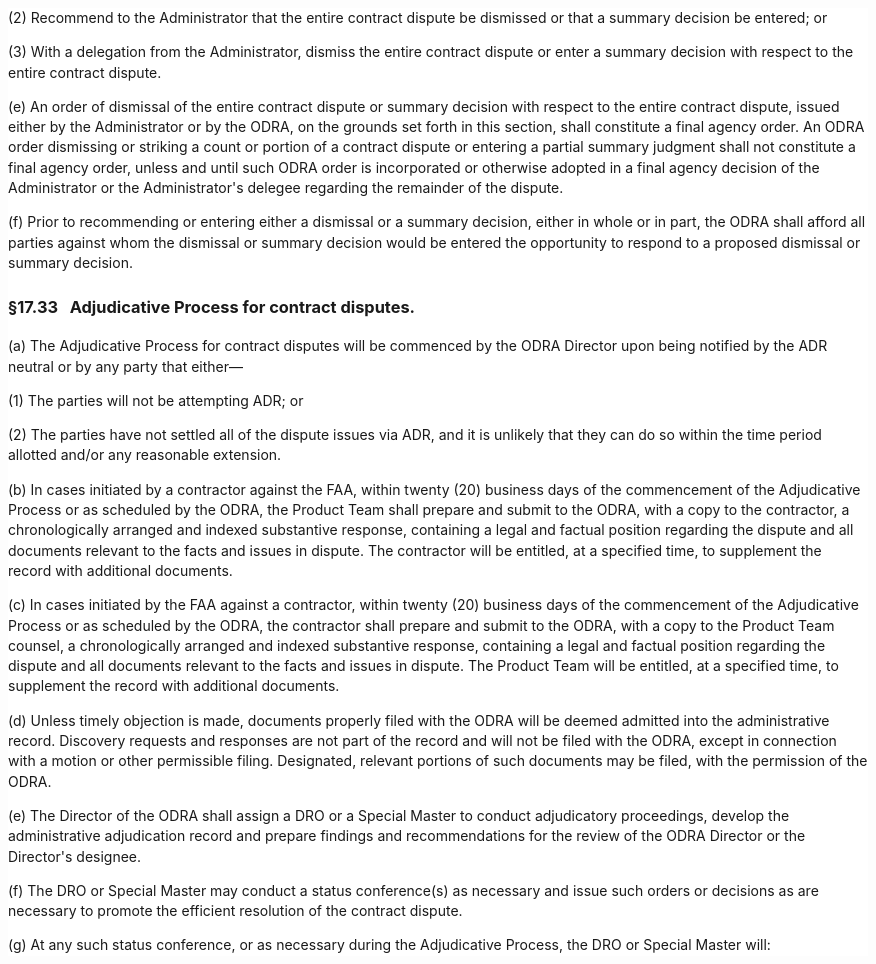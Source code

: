 \(2\) Recommend to the Administrator that the entire contract dispute be dismissed or that a summary decision be entered; or

\(3\) With a delegation from the Administrator, dismiss the entire contract dispute or enter a summary decision with respect to the entire contract dispute.

\(e\) An order of dismissal of the entire contract dispute or summary decision with respect to the entire contract dispute, issued either by the Administrator or by the ODRA, on the grounds set forth in this section, shall constitute a final agency order. An ODRA order dismissing or striking a count or portion of a contract dispute or entering a partial summary judgment shall not constitute a final agency order, unless and until such ODRA order is incorporated or otherwise adopted in a final agency decision of the Administrator or the Administrator's delegee regarding the remainder of the dispute.

\(f\) Prior to recommending or entering either a dismissal or a summary decision, either in whole or in part, the ODRA shall afford all parties against whom the dismissal or summary decision would be entered the opportunity to respond to a proposed dismissal or summary decision.

### §17.33   Adjudicative Process for contract disputes.

\(a\) The Adjudicative Process for contract disputes will be commenced by the ODRA Director upon being notified by the ADR neutral or by any party that either—

\(1\) The parties will not be attempting ADR; or

\(2\) The parties have not settled all of the dispute issues via ADR, and it is unlikely that they can do so within the time period allotted and/or any reasonable extension.

\(b\) In cases initiated by a contractor against the FAA, within twenty (20) business days of the commencement of the Adjudicative Process or as scheduled by the ODRA, the Product Team shall prepare and submit to the ODRA, with a copy to the contractor, a chronologically arranged and indexed substantive response, containing a legal and factual position regarding the dispute and all documents relevant to the facts and issues in dispute. The contractor will be entitled, at a specified time, to supplement the record with additional documents.

\(c\) In cases initiated by the FAA against a contractor, within twenty (20) business days of the commencement of the Adjudicative Process or as scheduled by the ODRA, the contractor shall prepare and submit to the ODRA, with a copy to the Product Team counsel, a chronologically arranged and indexed substantive response, containing a legal and factual position regarding the dispute and all documents relevant to the facts and issues in dispute. The Product Team will be entitled, at a specified time, to supplement the record with additional documents.

\(d\) Unless timely objection is made, documents properly filed with the ODRA will be deemed admitted into the administrative record. Discovery requests and responses are not part of the record and will not be filed with the ODRA, except in connection with a motion or other permissible filing. Designated, relevant portions of such documents may be filed, with the permission of the ODRA.

\(e\) The Director of the ODRA shall assign a DRO or a Special Master to conduct adjudicatory proceedings, develop the administrative adjudication record and prepare findings and recommendations for the review of the ODRA Director or the Director's designee.

\(f\) The DRO or Special Master may conduct a status conference(s) as necessary and issue such orders or decisions as are necessary to promote the efficient resolution of the contract dispute.

\(g\) At any such status conference, or as necessary during the Adjudicative Process, the DRO or Special Master will:
